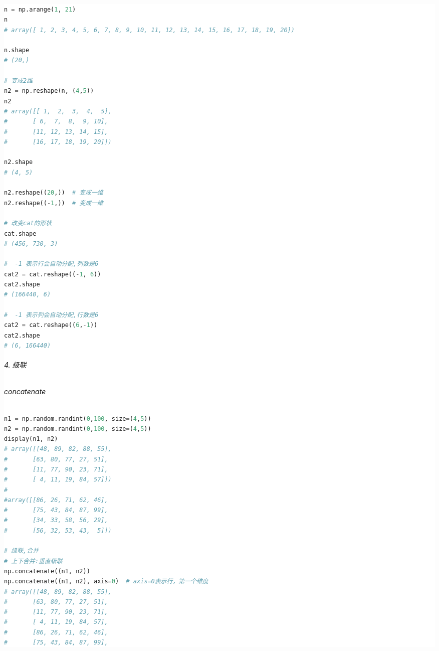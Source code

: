 ```python
n = np.arange(1, 21)
n
# array([ 1, 2, 3, 4, 5, 6, 7, 8, 9, 10, 11, 12, 13, 14, 15, 16, 17, 18, 19, 20])

n.shape
# (20,)

# 变成2维
n2 = np.reshape(n, (4,5))
n2
# array([[ 1,  2,  3,  4,  5],
#       [ 6,  7,  8,  9, 10],
#       [11, 12, 13, 14, 15],
#       [16, 17, 18, 19, 20]])

n2.shape
# (4, 5)

n2.reshape((20,))  # 变成一维
n2.reshape((-1,))  # 变成一维

# 改变cat的形状
cat.shape
# (456, 730, 3)

#  -1 表示行会自动分配,列数是6
cat2 = cat.reshape((-1, 6))
cat2.shape
# (166440, 6)

#  -1 表示列会自动分配,行数是6
cat2 = cat.reshape((6,-1))
cat2.shape
# (6, 166440)
```

###### 4. 级联

###### concatenate

```python
n1 = np.random.randint(0,100, size=(4,5))
n2 = np.random.randint(0,100, size=(4,5))
display(n1, n2)
# array([[48, 89, 82, 88, 55],
#       [63, 80, 77, 27, 51],
#       [11, 77, 90, 23, 71],
#       [ 4, 11, 19, 84, 57]])
# 
#array([[86, 26, 71, 62, 46],
#       [75, 43, 84, 87, 99],
#       [34, 33, 58, 56, 29],
#       [56, 32, 53, 43,  5]])

# 级联,合并
# 上下合并:垂直级联
np.concatenate((n1, n2))
np.concatenate((n1, n2), axis=0)  # axis=0表示行，第一个维度
# array([[48, 89, 82, 88, 55],
#       [63, 80, 77, 27, 51],
#       [11, 77, 90, 23, 71],
#       [ 4, 11, 19, 84, 57],
#       [86, 26, 71, 62, 46],
#       [75, 43, 84, 87, 99],
```
